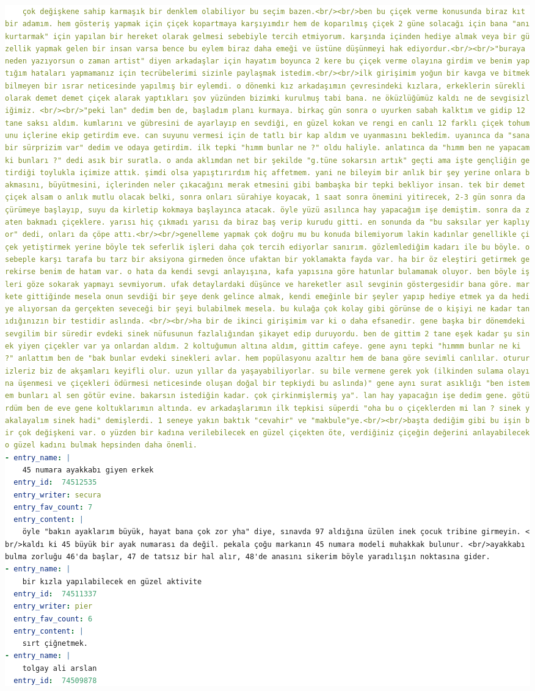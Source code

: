 ```yaml
    çok değişkene sahip karmaşık bir denklem olabiliyor bu seçim bazen.<br/><br/>ben bu çiçek verme konusunda biraz kıt bir adamım. hem gösteriş yapmak için çiçek kopartmaya karşıyımdır hem de koparılmış çiçek 2 güne solacağı için bana "anı kurtarmak" için yapılan bir hereket olarak gelmesi sebebiyle tercih etmiyorum. karşında içinden hediye almak veya bir güzellik yapmak gelen bir insan varsa bence bu eylem biraz daha emeği ve üstüne düşünmeyi hak ediyordur.<br/><br/>"buraya neden yazıyorsun o zaman artist" diyen arkadaşlar için hayatım boyunca 2 kere bu çiçek verme olayına girdim ve benim yaptığım hataları yapmamanız için tecrübelerimi sizinle paylaşmak istedim.<br/><br/>ilk girişimim yoğun bir kavga ve bitmek bilmeyen bir ısrar neticesinde yapılmış bir eylemdi. o dönemki kız arkadaşımın çevresindeki kızlara, erkeklerin sürekli olarak demet demet çiçek alarak yaptıkları şov yüzünden bizimki kurulmuş tabi bana. ne öküzlüğümüz kaldı ne de sevgisizliğimiz. <br/><br/>"peki lan" dedim ben de, başladım planı kurmaya. birkaç gün sonra o uyurken sabah kalktım ve gidip 12 tane saksı aldım. kumlarını ve gübresini de ayarlayıp en sevdiği, en güzel kokan ve rengi en canlı 12 farklı çiçek tohumunu içlerine ekip getirdim eve. can suyunu vermesi için de tatlı bir kap aldım ve uyanmasını bekledim. uyanınca da "sana bir sürprizim var" dedim ve odaya getirdim. ilk tepki "hımm bunlar ne ?" oldu haliyle. anlatınca da "hımm ben ne yapacam ki bunları ?" dedi asık bir suratla. o anda aklımdan net bir şekilde "g.tüne sokarsın artık" geçti ama işte gençliğin getirdiği toylukla içimize attık. şimdi olsa yapıştırırdım hiç affetmem. yani ne bileyim bir anlık bir şey yerine onlara bakmasını, büyütmesini, içlerinden neler çıkacağını merak etmesini gibi bambaşka bir tepki bekliyor insan. tek bir demet çiçek alsam o anlık mutlu olacak belki, sonra onları sürahiye koyacak, 1 saat sonra önemini yitirecek, 2-3 gün sonra da çürümeye başlayıp, suyu da kirletip kokmaya başlayınca atacak. öyle yüzü asılınca hay yapacağım işe demiştim. sonra da zaten bakmadı çiçeklere. yarısı hiç çıkmadı yarısı da biraz baş verip kurudu gitti. en sonunda da "bu saksılar yer kaplıyor" dedi, onları da çöpe attı.<br/><br/>genelleme yapmak çok doğru mu bu konuda bilemiyorum lakin kadınlar genellikle çiçek yetiştirmek yerine böyle tek seferlik işleri daha çok tercih ediyorlar sanırım. gözlemlediğim kadarı ile bu böyle. o sebeple karşı tarafa bu tarz bir aksiyona girmeden önce ufaktan bir yoklamakta fayda var. ha bir öz eleştiri getirmek gerekirse benim de hatam var. o hata da kendi sevgi anlayışına, kafa yapısına göre hatunlar bulamamak oluyor. ben böyle işleri göze sokarak yapmayı sevmiyorum. ufak detaylardaki düşünce ve hareketler asıl sevginin göstergesidir bana göre. markete gittiğinde mesela onun sevdiği bir şeye denk gelince almak, kendi emeğinle bir şeyler yapıp hediye etmek ya da hediye alıyorsan da gerçekten seveceği bir şeyi bulabilmek mesela. bu kulağa çok kolay gibi görünse de o kişiyi ne kadar tanıdığınızın bir testidir aslında. <br/><br/>ha bir de ikinci girişimim var ki o daha efsanedir. gene başka bir dönemdeki sevgilim bir süredir evdeki sinek nüfusunun fazlalığından şikayet edip duruyordu. ben de gittim 2 tane eşek kadar şu sinek yiyen çiçekler var ya onlardan aldım. 2 koltuğumun altına aldım, gittim cafeye. gene aynı tepki "hımmm bunlar ne ki ?" anlattım ben de "bak bunlar evdeki sinekleri avlar. hem popülasyonu azaltır hem de bana göre sevimli canlılar. oturur izleriz biz de akşamları keyifli olur. uzun yıllar da yaşayabiliyorlar. su bile vermene gerek yok (ilkinden sulama olayına üşenmesi ve çiçekleri ödürmesi neticesinde oluşan doğal bir tepkiydi bu aslında)" gene aynı surat asıklığı "ben istemem bunları al sen götür evine. bakarsın istediğin kadar. çok çirkinmişlermiş ya". lan hay yapacağın işe dedim gene. götürdüm ben de eve gene koltuklarımın altında. ev arkadaşlarımın ilk tepkisi süperdi "oha bu o çiçeklerden mi lan ? sinek yakalayalım sinek hadi" demişlerdi. 1 seneye yakın baktık "cevahir" ve "makbule"ye.<br/><br/>başta dediğim gibi bu işin bir çok değişkeni var. o yüzden bir kadına verilebilecek en güzel çiçekten öte, verdiğiniz çiçeğin değerini anlayabilecek o güzel kadını bulmak hepsinden daha önemli.
- entry_name: |
    45 numara ayakkabı giyen erkek
  entry_id:  74512535
  entry_writer: secura
  entry_fav_count: 7
  entry_content: |
    öyle "bakın ayaklarım büyük, hayat bana çok zor yha" diye, sınavda 97 aldığına üzülen inek çocuk tribine girmeyin. <br/>kaldı ki 45 büyük bir ayak numarası da değil. pekala çoğu markanın 45 numara modeli muhakkak bulunur. <br/>ayakkabı bulma zorluğu 46'da başlar, 47 de tatsız bir hal alır, 48'de anasını sikerim böyle yaradılışın noktasına gider.
- entry_name: |
    bir kızla yapılabilecek en güzel aktivite
  entry_id:  74511337
  entry_writer: pier
  entry_fav_count: 6
  entry_content: |
    sırt çiğnetmek.
- entry_name: |
    tolgay ali arslan
  entry_id:  74509878
```